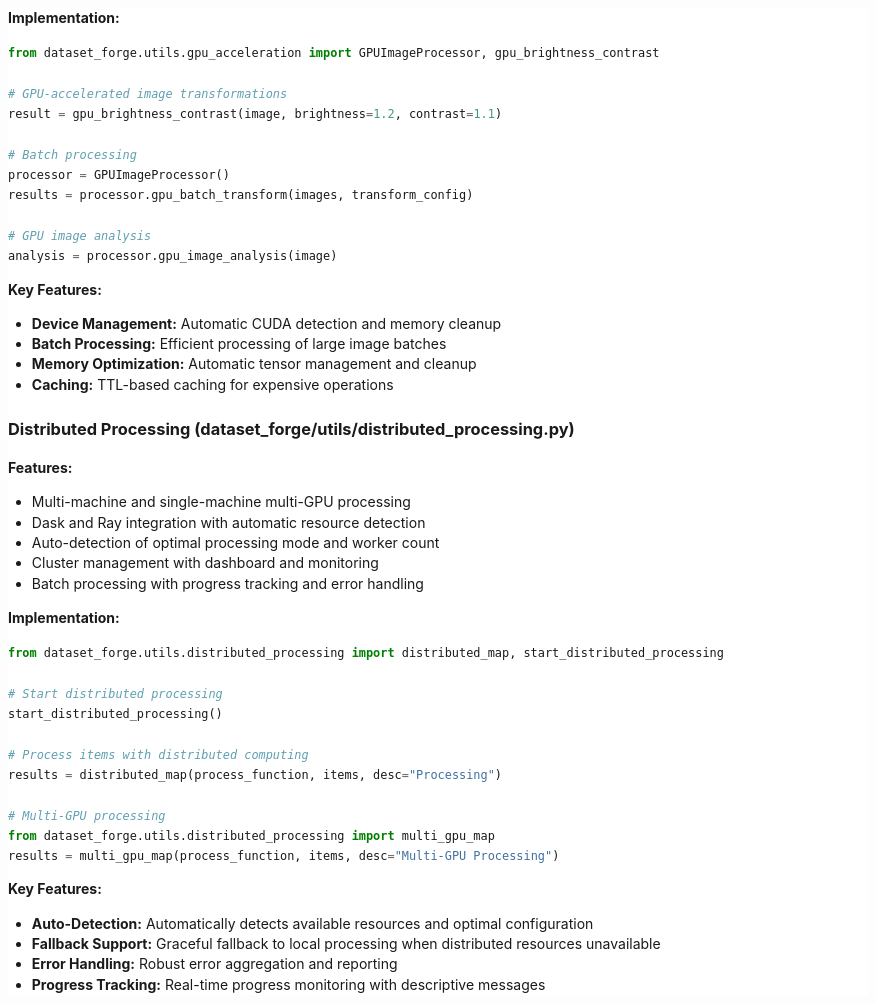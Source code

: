 **Implementation:**

```python
from dataset_forge.utils.gpu_acceleration import GPUImageProcessor, gpu_brightness_contrast

# GPU-accelerated image transformations
result = gpu_brightness_contrast(image, brightness=1.2, contrast=1.1)

# Batch processing
processor = GPUImageProcessor()
results = processor.gpu_batch_transform(images, transform_config)

# GPU image analysis
analysis = processor.gpu_image_analysis(image)
```

**Key Features:**

- **Device Management:** Automatic CUDA detection and memory cleanup
- **Batch Processing:** Efficient processing of large image batches
- **Memory Optimization:** Automatic tensor management and cleanup
- **Caching:** TTL-based caching for expensive operations

### **Distributed Processing (dataset_forge/utils/distributed_processing.py)**

**Features:**

- Multi-machine and single-machine multi-GPU processing
- Dask and Ray integration with automatic resource detection
- Auto-detection of optimal processing mode and worker count
- Cluster management with dashboard and monitoring
- Batch processing with progress tracking and error handling

**Implementation:**

```python
from dataset_forge.utils.distributed_processing import distributed_map, start_distributed_processing

# Start distributed processing
start_distributed_processing()

# Process items with distributed computing
results = distributed_map(process_function, items, desc="Processing")

# Multi-GPU processing
from dataset_forge.utils.distributed_processing import multi_gpu_map
results = multi_gpu_map(process_function, items, desc="Multi-GPU Processing")
```

**Key Features:**

- **Auto-Detection:** Automatically detects available resources and optimal configuration
- **Fallback Support:** Graceful fallback to local processing when distributed resources unavailable
- **Error Handling:** Robust error aggregation and reporting
- **Progress Tracking:** Real-time progress monitoring with descriptive messages
